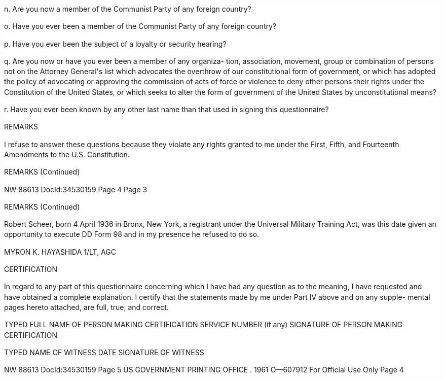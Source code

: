n. Are you now a member of the Communist Party of any foreign
country?

o. Have you ever been a member of the Communist Party of any
foreign country?

p. Have you ever been the subject of a loyalty or security hearing?

q. Are you now or have you ever been a member of any organiza-
tion, association, movement, group or combination of persons
not on the Attorney General's list which advocates the overthrow
of our constitutional form of government, or which has adopted
the policy of advocating or approving the commission of acts of
force or violence to deny other persons their rights under the
Constitution of the United States, or which seeks to alter the form
of government of the United States by unconstitutional means?

r. Have you ever been known by any other last name than that used
in signing this questionnaire?

REMARKS

I refuse to answer these questions
because they violate any rights
granted
to me under the First, Fifth,
and Fourteenth Amendments to the U.S.
Constitution.

REMARKS (Continued)

NW 88613 DocId:34530159 Page 4
Page 3

REMARKS (Continued)

Robert Scheer, born 4 April 1936 in Bronx, New York,
a registrant under the Universal Military Training
Act, was this date given an opportunity to execute
DD Form 98 and in my presence he refused to do so.

MYRON K. HAYASHIDA
1/LT, AGC

CERTIFICATION

In regard to any part of this questionnaire concerning which I have had any question as to the meaning, I have requested
and have obtained a complete explanation. I certify that the statements made by me under Part IV above and on any supple-
mental pages hereto attached, are full, true, and correct.

TYPED FULL NAME OF PERSON MAKING CERTIFICATION SERVICE NUMBER (if any) SIGNATURE OF PERSON MAKING CERTIFICATION

TYPED NAME OF WITNESS DATE SIGNATURE OF WITNESS

NW 88613 DocId:34530159 Page 5
US GOVERNMENT PRINTING OFFICE . 1961 O—607912
For Official Use Only
Page 4
